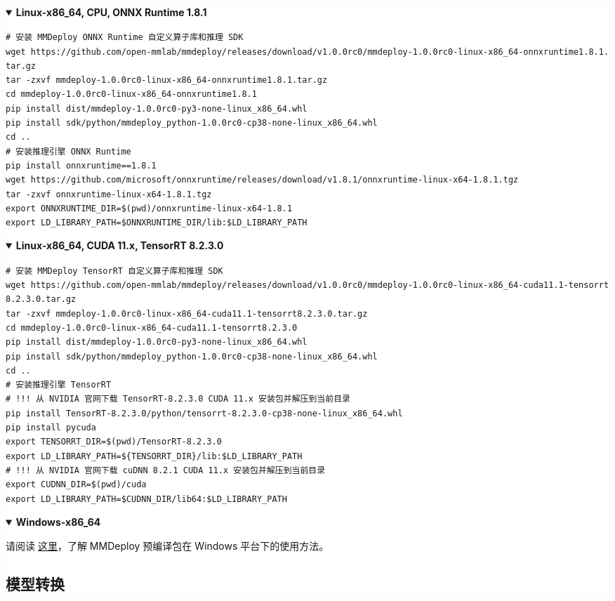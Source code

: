 <details open>
<summary><b>Linux-x86_64, CPU, ONNX Runtime 1.8.1</b></summary>

```shell
# 安装 MMDeploy ONNX Runtime 自定义算子库和推理 SDK
wget https://github.com/open-mmlab/mmdeploy/releases/download/v1.0.0rc0/mmdeploy-1.0.0rc0-linux-x86_64-onnxruntime1.8.1.tar.gz
tar -zxvf mmdeploy-1.0.0rc0-linux-x86_64-onnxruntime1.8.1.tar.gz
cd mmdeploy-1.0.0rc0-linux-x86_64-onnxruntime1.8.1
pip install dist/mmdeploy-1.0.0rc0-py3-none-linux_x86_64.whl
pip install sdk/python/mmdeploy_python-1.0.0rc0-cp38-none-linux_x86_64.whl
cd ..
# 安装推理引擎 ONNX Runtime
pip install onnxruntime==1.8.1
wget https://github.com/microsoft/onnxruntime/releases/download/v1.8.1/onnxruntime-linux-x64-1.8.1.tgz
tar -zxvf onnxruntime-linux-x64-1.8.1.tgz
export ONNXRUNTIME_DIR=$(pwd)/onnxruntime-linux-x64-1.8.1
export LD_LIBRARY_PATH=$ONNXRUNTIME_DIR/lib:$LD_LIBRARY_PATH
```

</details>

<details open>
<summary><b>Linux-x86_64, CUDA 11.x, TensorRT 8.2.3.0</b></summary>

```shell
# 安装 MMDeploy TensorRT 自定义算子库和推理 SDK
wget https://github.com/open-mmlab/mmdeploy/releases/download/v1.0.0rc0/mmdeploy-1.0.0rc0-linux-x86_64-cuda11.1-tensorrt8.2.3.0.tar.gz
tar -zxvf mmdeploy-1.0.0rc0-linux-x86_64-cuda11.1-tensorrt8.2.3.0.tar.gz
cd mmdeploy-1.0.0rc0-linux-x86_64-cuda11.1-tensorrt8.2.3.0
pip install dist/mmdeploy-1.0.0rc0-py3-none-linux_x86_64.whl
pip install sdk/python/mmdeploy_python-1.0.0rc0-cp38-none-linux_x86_64.whl
cd ..
# 安装推理引擎 TensorRT
# !!! 从 NVIDIA 官网下载 TensorRT-8.2.3.0 CUDA 11.x 安装包并解压到当前目录
pip install TensorRT-8.2.3.0/python/tensorrt-8.2.3.0-cp38-none-linux_x86_64.whl
pip install pycuda
export TENSORRT_DIR=$(pwd)/TensorRT-8.2.3.0
export LD_LIBRARY_PATH=${TENSORRT_DIR}/lib:$LD_LIBRARY_PATH
# !!! 从 NVIDIA 官网下载 cuDNN 8.2.1 CUDA 11.x 安装包并解压到当前目录
export CUDNN_DIR=$(pwd)/cuda
export LD_LIBRARY_PATH=$CUDNN_DIR/lib64:$LD_LIBRARY_PATH
```

</details>

<details open>
<summary><b>Windows-x86_64</b></summary>
</details>

请阅读 [这里](02-how-to-run/prebuilt_package_windows.md)，了解 MMDeploy 预编译包在 Windows 平台下的使用方法。

## 模型转换
